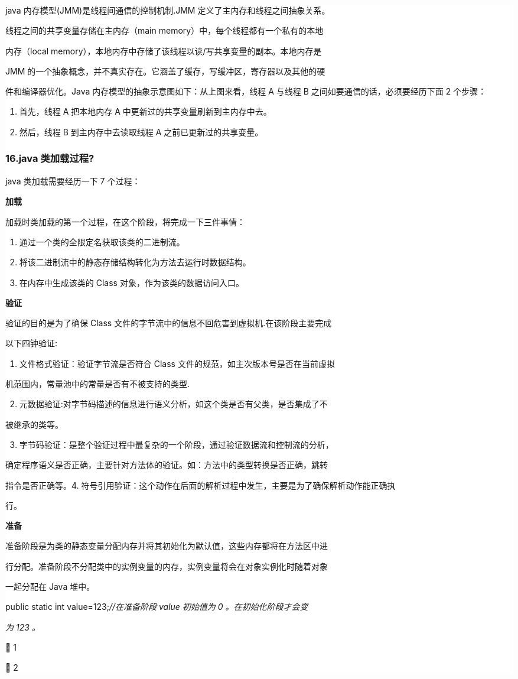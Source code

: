 java 内存模型(JMM)是线程间通信的控制机制.JMM 定义了主内存和线程之间抽象关系。

线程之间的共享变量存储在主内存（main memory）中，每个线程都有一个私有的本地

内存（local memory），本地内存中存储了该线程以读/写共享变量的副本。本地内存是

JMM 的一个抽象概念，并不真实存在。它涵盖了缓存，写缓冲区，寄存器以及其他的硬

件和编译器优化。Java 内存模型的抽象示意图如下：从上图来看，线程 A 与线程 B 之间如要通信的话，必须要经历下面 2 个步骤：

1. 首先，线程 A 把本地内存 A 中更新过的共享变量刷新到主内存中去。

2. 然后，线程 B 到主内存中去读取线程 A 之前已更新过的共享变量。

### **16.java 类加载过程?**

java 类加载需要经历一下 7 个过程：

**加载**

加载时类加载的第一个过程，在这个阶段，将完成一下三件事情：

1. 通过一个类的全限定名获取该类的二进制流。

2. 将该二进制流中的静态存储结构转化为方法去运行时数据结构。

3. 在内存中生成该类的 Class 对象，作为该类的数据访问入口。

**验证**

验证的目的是为了确保 Class 文件的字节流中的信息不回危害到虚拟机.在该阶段主要完成

以下四钟验证:

1. 文件格式验证：验证字节流是否符合 Class 文件的规范，如主次版本号是否在当前虚拟

机范围内，常量池中的常量是否有不被支持的类型.

2. 元数据验证:对字节码描述的信息进行语义分析，如这个类是否有父类，是否集成了不

被继承的类等。

3. 字节码验证：是整个验证过程中最复杂的一个阶段，通过验证数据流和控制流的分析，

确定程序语义是否正确，主要针对方法体的验证。如：方法中的类型转换是否正确，跳转

指令是否正确等。4. 符号引用验证：这个动作在后面的解析过程中发生，主要是为了确保解析动作能正确执

行。

**准备**

准备阶段是为类的静态变量分配内存并将其初始化为默认值，这些内存都将在方法区中进

行分配。准备阶段不分配类中的实例变量的内存，实例变量将会在对象实例化时随着对象

一起分配在 Java 堆中。

 public static int value=123;*//在准备阶段 value 初始值为 0 。在初始化阶段才会变*

*为 123 。*

 1

 2
